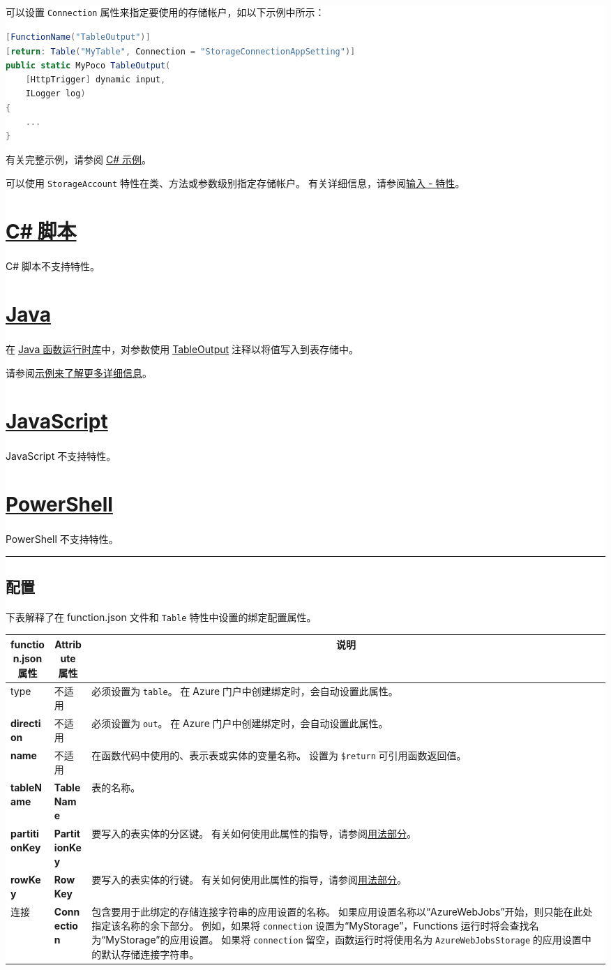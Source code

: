 可以设置 `Connection` 属性来指定要使用的存储帐户，如以下示例中所示：

```csharp
[FunctionName("TableOutput")]
[return: Table("MyTable", Connection = "StorageConnectionAppSetting")]
public static MyPoco TableOutput(
    [HttpTrigger] dynamic input, 
    ILogger log)
{
    ...
}
```

有关完整示例，请参阅 [C# 示例](#example)。

可以使用 `StorageAccount` 特性在类、方法或参数级别指定存储帐户。 有关详细信息，请参阅[输入 - 特性](./functions-bindings-storage-table-input.md#attributes-and-annotations)。

# <a name="c-script"></a>[C# 脚本](#tab/csharp-script)

C# 脚本不支持特性。

# <a name="java"></a>[Java](#tab/java)

在 [Java 函数运行时库](https://docs.microsoft.com/zh-cn/java/api/overview/azure/functions/runtime?view=azure-java-stable)中，对参数使用 [TableOutput](https://github.com/Azure/azure-functions-java-library/blob/master/src/main/java/com/microsoft/azure/functions/annotation/TableOutput.java/) 注释以将值写入到表存储中。

请参阅[示例来了解更多详细信息](#example)。

# <a name="javascript"></a>[JavaScript](#tab/javascript)

JavaScript 不支持特性。

# <a name="powershell"></a>[PowerShell](#tab/powershell)

PowerShell 不支持特性。


---

## <a name="configuration"></a>配置

下表解释了在 function.json  文件和 `Table` 特性中设置的绑定配置属性。

|function.json 属性 | Attribute 属性 |说明|
|---------|---------|----------------------|
|type | 不适用 | 必须设置为 `table`。 在 Azure 门户中创建绑定时，会自动设置此属性。|
|**direction** | 不适用 | 必须设置为 `out`。 在 Azure 门户中创建绑定时，会自动设置此属性。 |
|**name** | 不适用 | 在函数代码中使用的、表示表或实体的变量名称。 设置为 `$return` 可引用函数返回值。| 
|**tableName** |**TableName** | 表的名称。| 
|**partitionKey** |**PartitionKey** | 要写入的表实体的分区键。 有关如何使用此属性的指导，请参阅[用法部分](#usage)。| 
|**rowKey** |**RowKey** | 要写入的表实体的行键。 有关如何使用此属性的指导，请参阅[用法部分](#usage)。| 
|连接 |**Connection** | 包含要用于此绑定的存储连接字符串的应用设置的名称。 如果应用设置名称以“AzureWebJobs”开始，则只能在此处指定该名称的余下部分。 例如，如果将 `connection` 设置为“MyStorage”，Functions 运行时将会查找名为“MyStorage”的应用设置。 如果将 `connection` 留空，函数运行时将使用名为 `AzureWebJobsStorage` 的应用设置中的默认存储连接字符串。|
